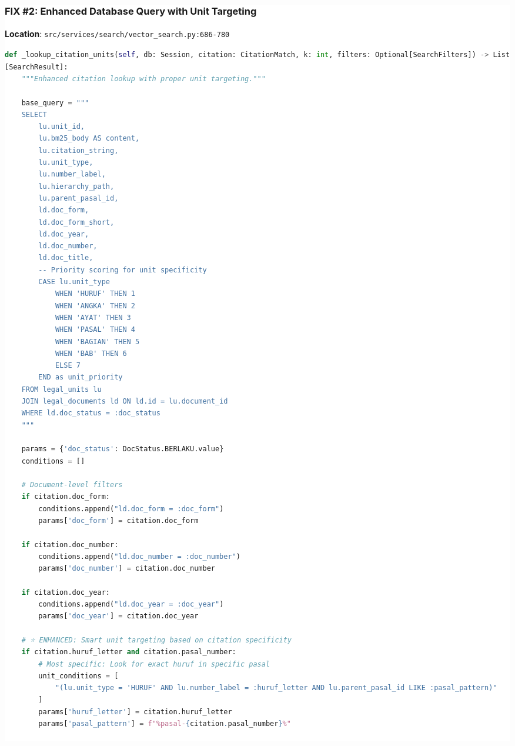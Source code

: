 ### **FIX #2: Enhanced Database Query with Unit Targeting**

**Location**: `src/services/search/vector_search.py:686-780`

```python
def _lookup_citation_units(self, db: Session, citation: CitationMatch, k: int, filters: Optional[SearchFilters]) -> List[SearchResult]:
    """Enhanced citation lookup with proper unit targeting."""
    
    base_query = """
    SELECT
        lu.unit_id,
        lu.bm25_body AS content,
        lu.citation_string,
        lu.unit_type,
        lu.number_label,
        lu.hierarchy_path,
        lu.parent_pasal_id,
        ld.doc_form,
        ld.doc_form_short,
        ld.doc_year,
        ld.doc_number,
        ld.doc_title,
        -- Priority scoring for unit specificity
        CASE lu.unit_type
            WHEN 'HURUF' THEN 1
            WHEN 'ANGKA' THEN 2  
            WHEN 'AYAT' THEN 3
            WHEN 'PASAL' THEN 4
            WHEN 'BAGIAN' THEN 5
            WHEN 'BAB' THEN 6
            ELSE 7
        END as unit_priority
    FROM legal_units lu
    JOIN legal_documents ld ON ld.id = lu.document_id
    WHERE ld.doc_status = :doc_status
    """
    
    params = {'doc_status': DocStatus.BERLAKU.value}
    conditions = []
    
    # Document-level filters
    if citation.doc_form:
        conditions.append("ld.doc_form = :doc_form")
        params['doc_form'] = citation.doc_form
        
    if citation.doc_number:
        conditions.append("ld.doc_number = :doc_number")
        params['doc_number'] = citation.doc_number
        
    if citation.doc_year:
        conditions.append("ld.doc_year = :doc_year") 
        params['doc_year'] = citation.doc_year
    
    # ⭐ ENHANCED: Smart unit targeting based on citation specificity
    if citation.huruf_letter and citation.pasal_number:
        # Most specific: Look for exact huruf in specific pasal
        unit_conditions = [
            "(lu.unit_type = 'HURUF' AND lu.number_label = :huruf_letter AND lu.parent_pasal_id LIKE :pasal_pattern)"
        ]
        params['huruf_letter'] = citation.huruf_letter
        params['pasal_pattern'] = f"%pasal-{citation.pasal_number}%"
        
```